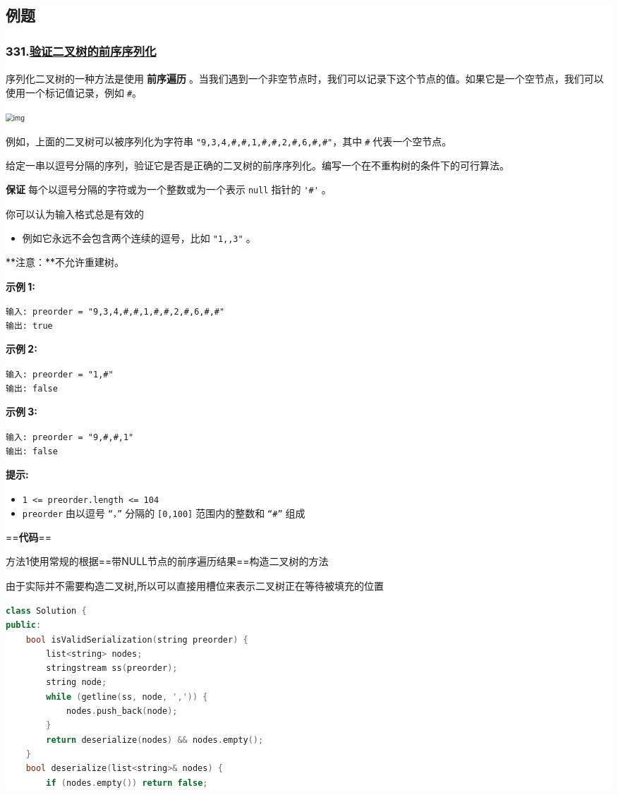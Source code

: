 ### 

## 例题

### 331.[验证二叉树的前序序列化](https://leetcode.cn/problems/verify-preorder-serialization-of-a-binary-tree/description/)

序列化二叉树的一种方法是使用 **前序遍历** 。当我们遇到一个非空节点时，我们可以记录下这个节点的值。如果它是一个空节点，我们可以使用一个标记值记录，例如 `#`。

<img src="https://fzchen-picgo.oss-cn-shanghai.aliyuncs.com/Github/learning/20250101004846577.jpeg" alt="img" style="zoom:67%;" />

例如，上面的二叉树可以被序列化为字符串 `"9,3,4,#,#,1,#,#,2,#,6,#,#"`，其中 `#` 代表一个空节点。

给定一串以逗号分隔的序列，验证它是否是正确的二叉树的前序序列化。编写一个在不重构树的条件下的可行算法。

**保证** 每个以逗号分隔的字符或为一个整数或为一个表示 `null` 指针的 `'#'` 。

你可以认为输入格式总是有效的

- 例如它永远不会包含两个连续的逗号，比如 `"1,,3"` 。

**注意：**不允许重建树。

 

**示例 1:**

```
输入: preorder = "9,3,4,#,#,1,#,#,2,#,6,#,#"
输出: true
```

**示例 2:**

```
输入: preorder = "1,#"
输出: false
```

**示例 3:**

```
输入: preorder = "9,#,#,1"
输出: false
```

 

**提示:**

- `1 <= preorder.length <= 104`
- `preorder` 由以逗号 `“，”` 分隔的 `[0,100]` 范围内的整数和 `“#”` 组成



==**代码**==

方法1使用常规的根据==带NULL节点的前序遍历结果==构造二叉树的方法

由于实际并不需要构造二叉树,所以可以直接用槽位来表示二叉树正在等待被填充的位置

```c++
class Solution {
public:
    bool isValidSerialization(string preorder) {
        list<string> nodes;
        stringstream ss(preorder);
        string node;
        while (getline(ss, node, ',')) {
            nodes.push_back(node);
        }
        return deserialize(nodes) && nodes.empty();
    }
    bool deserialize(list<string>& nodes) {
        if (nodes.empty()) return false;
```